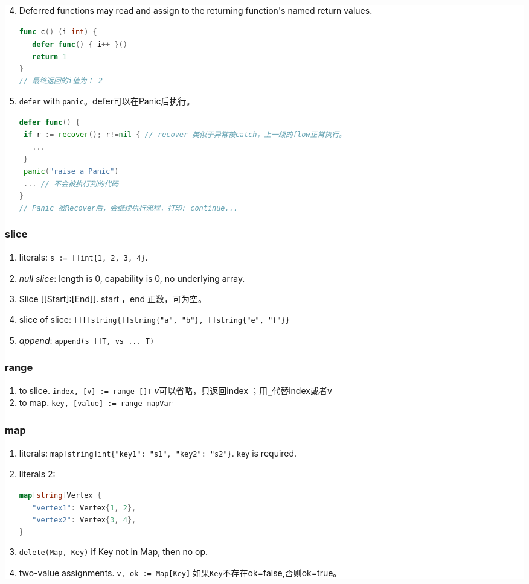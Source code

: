 4. Deferred functions may read and assign to the returning function's named return values.

    ```go
    func c() (i int) {
       defer func() { i++ }()
       return 1
    }
    // 最终返回的i值为： 2
    ```

   

5. `defer` with `panic`。defer可以在Panic后执行。

    ```go
    defer func() { 
     if r := recover(); r!=nil { // recover 类似于异常被catch，上一级的flow正常执行。
       ...
     }
     panic("raise a Panic")
     ... // 不会被执行到的代码
    }
    // Panic 被Recover后，会继续执行流程。打印: continue...
    ```

   

### slice

1. literals: `s := []int{1, 2, 3, 4}`.
2. *null slice*: length is 0, capability is 0, no underlying array. 
3. Slice [[Start]:[End]]. start ，end 正数，可为空。

3. slice of slice: `[][]string{[]string{"a", "b"}, []string{"e", "f"}}`
4. *append*: `append(s []T, vs ... T)`

### range

1. to slice. `index, [v] := range []T` *v*可以省略，只返回index ；用`_`代替index或者v
2. to map. `key, [value] := range mapVar`

### map

1. literals: `map[string]int{"key1": "s1", "key2": "s2"}`. `key` is required.

2. literals 2:

    ```go
    map[string]Vertex {
       "vertex1": Vertex{1, 2},
       "vertex2": Vertex{3, 4},
    }
    ```
3. `delete(Map, Key)` if Key not in Map, then no op.

4. two-value assignments. `v, ok := Map[Key]` 如果`Key`不存在ok=false,否则ok=true。
